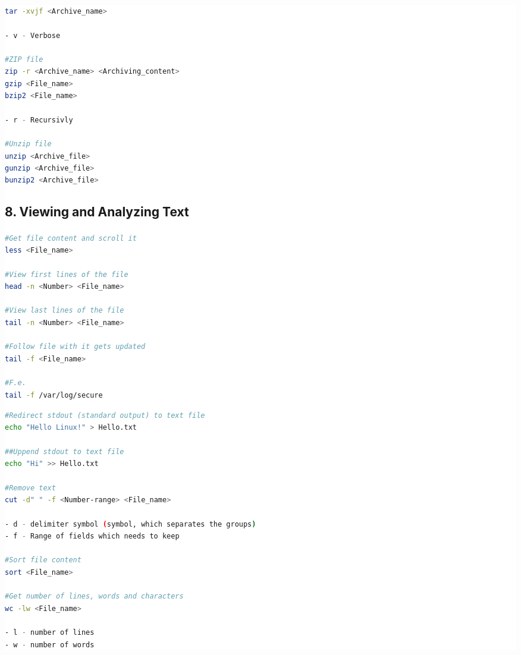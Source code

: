 ```bash
tar -xvjf <Archive_name> 

- v - Verbose

#ZIP file
zip -r <Archive_name> <Archiving_content>
gzip <File_name>
bzip2 <File_name>

- r - Recursivly

#Unzip file
unzip <Archive_file>
gunzip <Archive_file>
bunzip2 <Archive_file>
```

## 8. Viewing and Analyzing Text

```bash
#Get file content and scroll it
less <File_name>

#View first lines of the file
head -n <Number> <File_name>

#View last lines of the file
tail -n <Number> <File_name>

#Follow file with it gets updated
tail -f <File_name>

#F.e.
tail -f /var/log/secure
```

```bash
#Redirect stdout (standard output) to text file
echo "Hello Linux!" > Hello.txt

##Uppend stdout to text file
echo "Hi" >> Hello.txt

#Remove text
cut -d" " -f <Number-range> <File_name>

- d - delimiter symbol (symbol, which separates the groups)
- f - Range of fields which needs to keep

#Sort file content
sort <File_name>

#Get number of lines, words and characters
wc -lw <File_name>

- l - number of lines
- w - number of words
```
